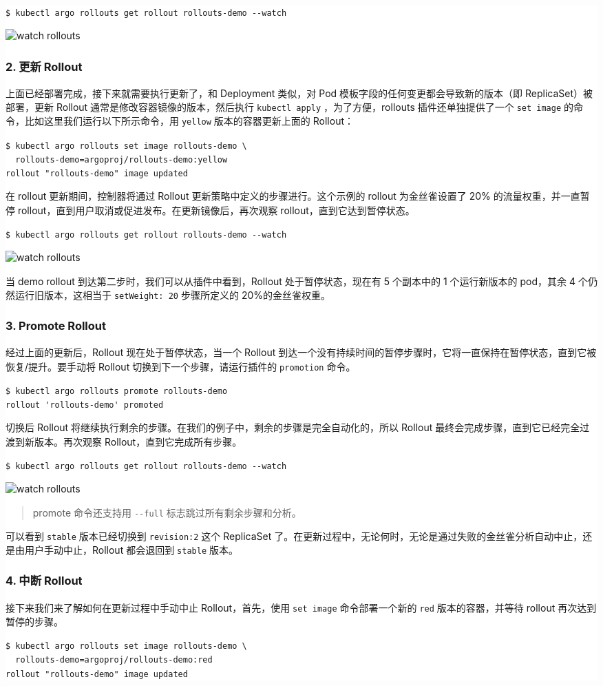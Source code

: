     
    $ kubectl argo rollouts get rollout rollouts-demo --watch
    

![watch rollouts](https://picdn.youdianzhishi.com/images/1661067999071.png)

### 2\. 更新 Rollout

上面已经部署完成，接下来就需要执行更新了，和 Deployment 类似，对 Pod 模板字段的任何变更都会导致新的版本（即 ReplicaSet）被部署，更新 Rollout 通常是修改容器镜像的版本，然后执行 `kubectl apply` ，为了方便，rollouts 插件还单独提供了一个 `set image` 的命令，比如这里我们运行以下所示命令，用 `yellow` 版本的容器更新上面的 Rollout：
    
    
    $ kubectl argo rollouts set image rollouts-demo \
      rollouts-demo=argoproj/rollouts-demo:yellow
    rollout "rollouts-demo" image updated
    

在 rollout 更新期间，控制器将通过 Rollout 更新策略中定义的步骤进行。这个示例的 rollout 为金丝雀设置了 20% 的流量权重，并一直暂停 rollout，直到用户取消或促进发布。在更新镜像后，再次观察 rollout，直到它达到暂停状态。
    
    
    $ kubectl argo rollouts get rollout rollouts-demo --watch
    

![watch rollouts](https://picdn.youdianzhishi.com/images/1661068132252.png)

当 demo rollout 到达第二步时，我们可以从插件中看到，Rollout 处于暂停状态，现在有 5 个副本中的 1 个运行新版本的 pod，其余 4 个仍然运行旧版本，这相当于 `setWeight: 20` 步骤所定义的 20%的金丝雀权重。

### 3\. Promote Rollout

经过上面的更新后，Rollout 现在处于暂停状态，当一个 Rollout 到达一个没有持续时间的暂停步骤时，它将一直保持在暂停状态，直到它被恢复/提升。要手动将 Rollout 切换到下一个步骤，请运行插件的 `promotion` 命令。
    
    
    $ kubectl argo rollouts promote rollouts-demo
    rollout 'rollouts-demo' promoted
    

切换后 Rollout 将继续执行剩余的步骤。在我们的例子中，剩余的步骤是完全自动化的，所以 Rollout 最终会完成步骤，直到它已经完全过渡到新版本。再次观察 Rollout，直到它完成所有步骤。
    
    
    $ kubectl argo rollouts get rollout rollouts-demo --watch
    

![watch rollouts](https://picdn.youdianzhishi.com/images/1661068304539.png)

> promote 命令还支持用 `--full` 标志跳过所有剩余步骤和分析。

可以看到 `stable` 版本已经切换到 `revision:2` 这个 ReplicaSet 了。在更新过程中，无论何时，无论是通过失败的金丝雀分析自动中止，还是由用户手动中止，Rollout 都会退回到 `stable` 版本。

### 4\. 中断 Rollout

接下来我们来了解如何在更新过程中手动中止 Rollout，首先，使用 `set image` 命令部署一个新的 `red` 版本的容器，并等待 rollout 再次达到暂停的步骤。
    
    
    $ kubectl argo rollouts set image rollouts-demo \
      rollouts-demo=argoproj/rollouts-demo:red
    rollout "rollouts-demo" image updated
    